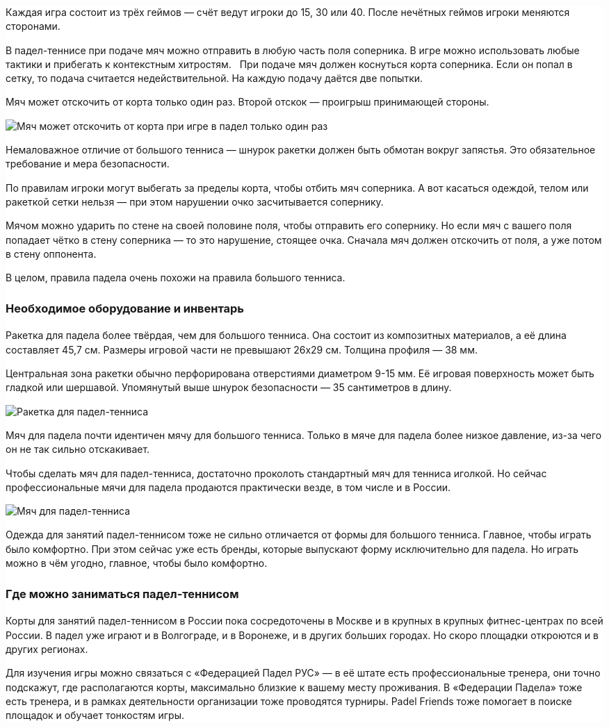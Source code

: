 Каждая игра состоит из трёх геймов — счёт ведут игроки до 15, 30 или 40. После нечётных геймов игроки меняются сторонами. 

В падел-теннисе при подаче мяч можно отправить в любую часть поля соперника. В игре можно использовать любые тактики и прибегать к контекстным хитростям.
 
При подаче мяч должен коснуться корта соперника. Если он попал в сетку, то подача считается недействительной. На каждую подачу даётся две попытки. 

Мяч может отскочить от корта только один раз. Второй отскок — проигрыш принимающей стороны.  

![Мяч может отскочить от корта при игре в падел только один раз](https://imgur.com/3DOtWXm.jpeg)

Немаловажное отличие от большого тенниса — шнурок ракетки должен быть обмотан вокруг запястья. Это обязательное требование и мера безопасности. 

По правилам игроки могут выбегать за пределы корта, чтобы отбить мяч соперника. А вот касаться одеждой, телом или ракеткой сетки нельзя — при этом нарушении очко засчитывается сопернику. 

Мячом можно ударить по стене на своей половине поля, чтобы отправить его сопернику. Но если мяч с вашего поля попадает чётко в стену соперника — то это нарушение, стоящее очка. Сначала мяч должен отскочить от поля, а уже потом в стену оппонента. 

В целом, правила падела очень похожи на правила большого тенниса. 

### Необходимое оборудование и инвентарь

Ракетка для падела более твёрдая, чем для большого тенниса. Она состоит из композитных материалов, а её длина составляет 45,7 см. Размеры игровой части не превышают 26х29 см. Толщина профиля — 38 мм. 

Центральная зона ракетки обычно перфорирована отверстиями диаметром 9-15 мм. Её игровая поверхность может быть гладкой или шершавой. Упомянутый выше шнурок безопасности — 35 сантиметров в длину. 

![Ракетка для падел-тенниса](https://imgur.com/NdKFdkg.jpeg)

Мяч для падела почти идентичен мячу для большого тенниса. Только в мяче для падела более низкое давление, из-за чего он не так сильно отскакивает. 

Чтобы сделать мяч для падел-тенниса, достаточно проколоть стандартный мяч для тенниса иголкой. Но сейчас профессиональные мячи для падела продаются практически везде, в том числе и в России. 

![Мяч для падел-тенниса](https://imgur.com/72cnsXm.jpeg)

Одежда для занятий падел-теннисом тоже не сильно отличается от формы для большого тенниса. Главное, чтобы играть было комфортно. При этом сейчас уже есть бренды, которые выпускают форму исключительно для падела. Но играть можно в чём угодно, главное, чтобы было комфортно. 

### Где можно заниматься падел-теннисом

Корты для занятий падел-теннисом в России пока сосредоточены в Москве и в крупных в крупных фитнес-центрах по всей России. В падел уже играют и в Волгограде, и в Воронеже, и в других больших городах. Но скоро площадки откроются и в других регионах. 

Для изучения игры можно связаться с «Федерацией Падел РУС» — в её штате есть профессиональные тренера, они точно подскажут, где располагаются корты, максимально близкие к вашему месту проживания. В «Федерации Падела» тоже есть тренера, и в рамках деятельности организации тоже проводятся турниры. Padel Friends тоже помогает в поиске площадок и обучает тонкостям игры.  
